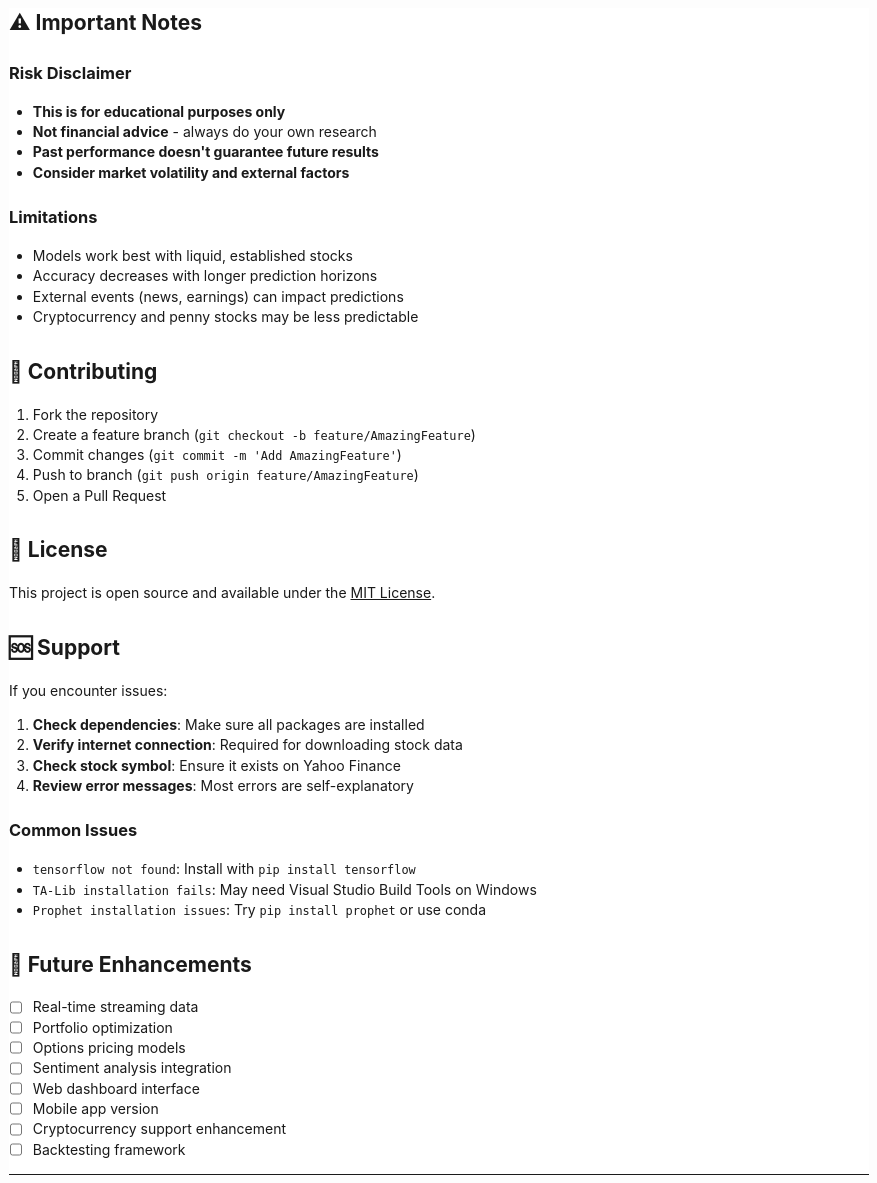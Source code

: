 ## ⚠️ Important Notes

### Risk Disclaimer

- **This is for educational purposes only**
- **Not financial advice** - always do your own research
- **Past performance doesn't guarantee future results**
- **Consider market volatility and external factors**

### Limitations

- Models work best with liquid, established stocks
- Accuracy decreases with longer prediction horizons
- External events (news, earnings) can impact predictions
- Cryptocurrency and penny stocks may be less predictable

## 🤝 Contributing

1. Fork the repository
2. Create a feature branch (`git checkout -b feature/AmazingFeature`)
3. Commit changes (`git commit -m 'Add AmazingFeature'`)
4. Push to branch (`git push origin feature/AmazingFeature`)
5. Open a Pull Request

## 📝 License

This project is open source and available under the [MIT License](LICENSE).

## 🆘 Support

If you encounter issues:

1. **Check dependencies**: Make sure all packages are installed
2. **Verify internet connection**: Required for downloading stock data
3. **Check stock symbol**: Ensure it exists on Yahoo Finance
4. **Review error messages**: Most errors are self-explanatory

### Common Issues

- `tensorflow not found`: Install with `pip install tensorflow`
- `TA-Lib installation fails`: May need Visual Studio Build Tools on Windows
- `Prophet installation issues`: Try `pip install prophet` or use conda

## 🌟 Future Enhancements

- [ ] Real-time streaming data
- [ ] Portfolio optimization
- [ ] Options pricing models
- [ ] Sentiment analysis integration
- [ ] Web dashboard interface
- [ ] Mobile app version
- [ ] Cryptocurrency support enhancement
- [ ] Backtesting framework

---